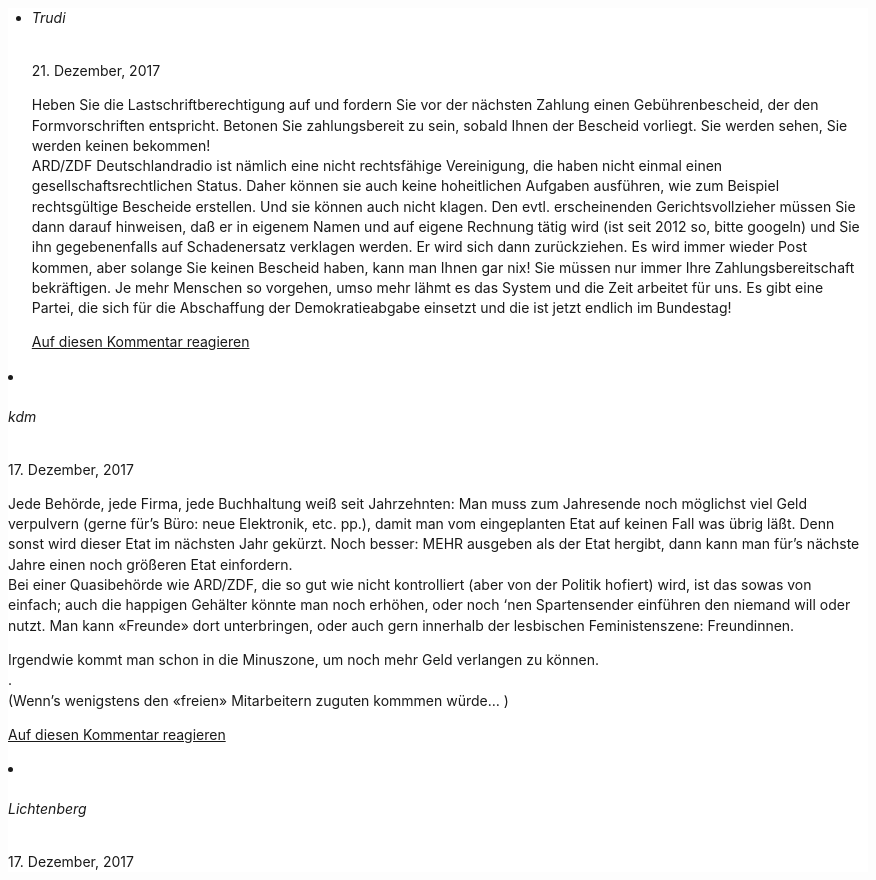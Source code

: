 
<ul class="children">
<li class="comment odd alt depth-2 clearfix" id="li-comment-609">
<h6 class="author">Trudi</h6> <span class="date">21. Dezember, 2017</span>



Heben Sie die Lastschriftberechtigung auf und fordern Sie vor der nächsten Zahlung einen Gebührenbescheid, der den Formvorschriften entspricht. Betonen Sie zahlungsbereit zu sein, sobald Ihnen der Bescheid vorliegt. Sie werden sehen, Sie werden keinen bekommen!<br>
ARD/ZDF Deutschlandradio ist nämlich eine nicht rechtsfähige Vereinigung, die haben nicht einmal einen gesellschaftsrechtlichen Status. Daher können sie auch keine hoheitlichen Aufgaben ausführen, wie zum Beispiel rechtsgültige Bescheide erstellen. Und sie können auch nicht klagen. Den evtl. erscheinenden Gerichtsvollzieher müssen Sie dann darauf hinweisen, daß er in eigenem Namen und auf eigene Rechnung tätig wird (ist seit 2012 so, bitte googeln) und Sie ihn gegebenenfalls auf Schadenersatz verklagen werden. Er wird sich dann zurückziehen. Es wird immer wieder Post kommen, aber solange Sie keinen Bescheid haben, kann man Ihnen gar nix! Sie müssen nur immer Ihre Zahlungsbereitschaft bekräftigen. Je mehr Menschen so vorgehen, umso mehr lähmt es das System und die Zeit arbeitet für uns. Es gibt eine Partei, die sich für die Abschaffung der Demokratieabgabe einsetzt und die ist jetzt endlich im Bundestag!

<a rel="nofollow" class="comment-reply-link" href="#comment-609" data-commentid="609" data-postid="5599" data-belowelement="comment-609" data-respondelement="respond" data-replyto="Antworte auf Trudi" aria-label="Antworte auf Trudi">Auf diesen Kommentar reagieren</a> 


</li>
</ul>
</li>
<li class="comment even thread-odd thread-alt depth-1 clearfix" id="li-comment-563">
<h6 class="author">kdm</h6> <span class="date">17. Dezember, 2017</span>



Jede Behörde, jede Firma, jede Buchhaltung weiß seit Jahrzehnten: Man muss zum Jahresende noch möglichst viel Geld verpulvern (gerne für&#8217;s Büro: neue Elektronik, etc. pp.), damit man vom eingeplanten Etat auf keinen Fall was übrig läßt. Denn sonst wird dieser Etat im nächsten Jahr gekürzt. Noch besser: MEHR ausgeben als der Etat hergibt, dann kann man für&#8217;s nächste Jahre einen noch größeren Etat einfordern.<br>
Bei einer Quasibehörde wie ARD/ZDF, die so gut wie nicht kontrolliert (aber von der Politik hofiert) wird, ist das sowas von einfach; auch die happigen Gehälter könnte man noch erhöhen, oder noch &#8216;nen Spartensender einführen den niemand will oder nutzt. Man kann «Freunde» dort unterbringen, oder auch gern innerhalb der lesbischen Feministenszene: Freundinnen. 

Irgendwie kommt man schon in die Minuszone, um noch mehr Geld verlangen zu können.<br>
.<br>
(Wenn&#8217;s wenigstens den «freien» Mitarbeitern zuguten kommmen würde&#8230; )

<a rel="nofollow" class="comment-reply-link" href="#comment-563" data-commentid="563" data-postid="5599" data-belowelement="comment-563" data-respondelement="respond" data-replyto="Antworte auf kdm" aria-label="Antworte auf kdm">Auf diesen Kommentar reagieren</a> 


</li>
<li class="comment odd alt thread-even depth-1 clearfix" id="li-comment-564">
<h6 class="author">Lichtenberg</h6> <span class="date">17. Dezember, 2017</span>

